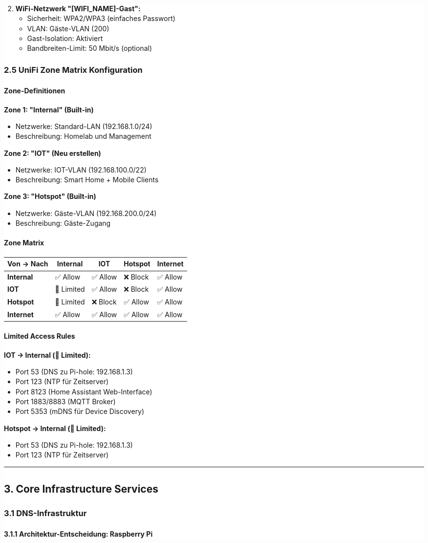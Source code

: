 2. **WiFi-Netzwerk "[WIFI_NAME]-Gast":**
   - Sicherheit: WPA2/WPA3 (einfaches Passwort)
   - VLAN: Gäste-VLAN (200)
   - Gast-Isolation: Aktiviert
   - Bandbreiten-Limit: 50 Mbit/s (optional)

### 2.5 UniFi Zone Matrix Konfiguration

#### Zone-Definitionen

**Zone 1: "Internal" (Built-in)**
- Netzwerke: Standard-LAN (192.168.1.0/24)
- Beschreibung: Homelab und Management

**Zone 2: "IOT" (Neu erstellen)**
- Netzwerke: IOT-VLAN (192.168.100.0/22)
- Beschreibung: Smart Home + Mobile Clients

**Zone 3: "Hotspot" (Built-in)**
- Netzwerke: Gäste-VLAN (192.168.200.0/24)
- Beschreibung: Gäste-Zugang

#### Zone Matrix

| Von → Nach | Internal | IOT | Hotspot | Internet |
|------------|----------|-----|---------|----------|
| **Internal** | ✅ Allow | ✅ Allow | ❌ Block | ✅ Allow |
| **IOT** | 🔸 Limited | ✅ Allow | ❌ Block | ✅ Allow |
| **Hotspot** | 🔸 Limited | ❌ Block | ✅ Allow | ✅ Allow |
| **Internet** | ✅ Allow | ✅ Allow | ✅ Allow | ✅ Allow |

#### Limited Access Rules

**IOT → Internal (🔸 Limited):**
- Port 53 (DNS zu Pi-hole: 192.168.1.3)
- Port 123 (NTP für Zeitserver)
- Port 8123 (Home Assistant Web-Interface)
- Port 1883/8883 (MQTT Broker)
- Port 5353 (mDNS für Device Discovery)

**Hotspot → Internal (🔸 Limited):**
- Port 53 (DNS zu Pi-hole: 192.168.1.3)
- Port 123 (NTP für Zeitserver)

---

## 3. Core Infrastructure Services

### 3.1 DNS-Infrastruktur

#### 3.1.1 Architektur-Entscheidung: Raspberry Pi
